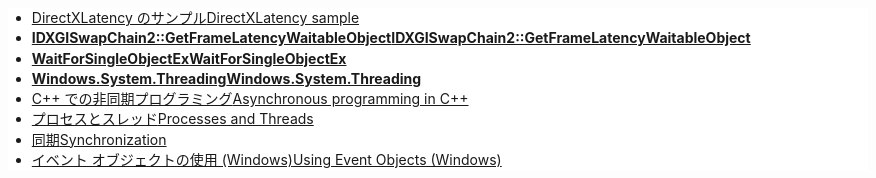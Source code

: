 
* [<span data-ttu-id="e6d05-149">DirectXLatency のサンプル</span><span class="sxs-lookup"><span data-stu-id="e6d05-149">DirectXLatency sample</span></span>](http://go.microsoft.com/fwlink/p/?LinkID=317361)
* [**<span data-ttu-id="e6d05-150">IDXGISwapChain2::GetFrameLatencyWaitableObject</span><span class="sxs-lookup"><span data-stu-id="e6d05-150">IDXGISwapChain2::GetFrameLatencyWaitableObject</span></span>**](https://msdn.microsoft.com/library/windows/desktop/dn268309)
* [**<span data-ttu-id="e6d05-151">WaitForSingleObjectEx</span><span class="sxs-lookup"><span data-stu-id="e6d05-151">WaitForSingleObjectEx</span></span>**](https://msdn.microsoft.com/library/windows/desktop/ms687036)
* [**<span data-ttu-id="e6d05-152">Windows.System.Threading</span><span class="sxs-lookup"><span data-stu-id="e6d05-152">Windows.System.Threading</span></span>**](https://msdn.microsoft.com/library/windows/apps/br229642)
* [<span data-ttu-id="e6d05-153">C++ での非同期プログラミング</span><span class="sxs-lookup"><span data-stu-id="e6d05-153">Asynchronous programming in C++</span></span>](https://msdn.microsoft.com/library/windows/apps/mt187334)
* [<span data-ttu-id="e6d05-154">プロセスとスレッド</span><span class="sxs-lookup"><span data-stu-id="e6d05-154">Processes and Threads</span></span>](https://msdn.microsoft.com/library/windows/desktop/ms684841)
* [<span data-ttu-id="e6d05-155">同期</span><span class="sxs-lookup"><span data-stu-id="e6d05-155">Synchronization</span></span>](https://msdn.microsoft.com/library/windows/desktop/ms686353)
* [<span data-ttu-id="e6d05-156">イベント オブジェクトの使用 (Windows)</span><span class="sxs-lookup"><span data-stu-id="e6d05-156">Using Event Objects (Windows)</span></span>](https://msdn.microsoft.com/library/windows/desktop/ms686915)

 

 




